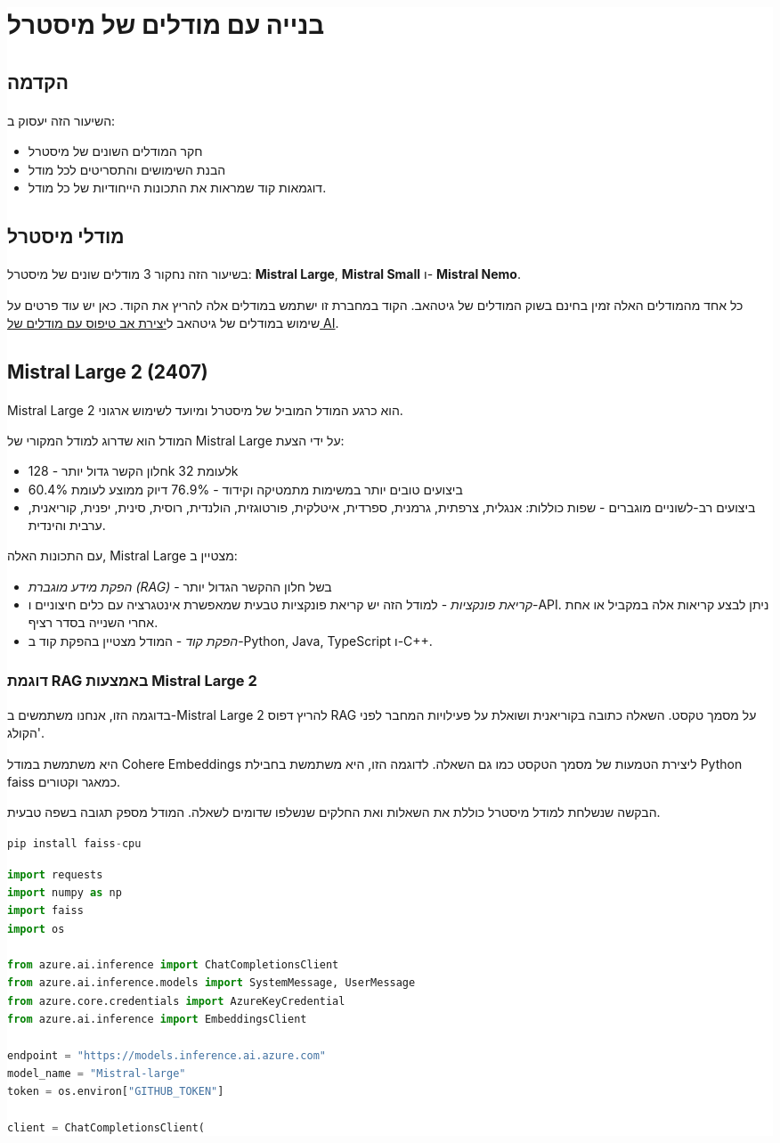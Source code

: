 
# בנייה עם מודלים של מיסטרל

## הקדמה

השיעור הזה יעסוק ב:
- חקר המודלים השונים של מיסטרל
- הבנת השימושים והתסריטים לכל מודל
- דוגמאות קוד שמראות את התכונות הייחודיות של כל מודל.

## מודלי מיסטרל

בשיעור הזה נחקור 3 מודלים שונים של מיסטרל: **Mistral Large**, **Mistral Small** ו- **Mistral Nemo**.

כל אחד מהמודלים האלה זמין בחינם בשוק המודלים של גיטהאב. הקוד במחברת זו ישתמש במודלים אלה להריץ את הקוד. כאן יש עוד פרטים על שימוש במודלים של גיטהאב ל[יצירת אב טיפוס עם מודלים של AI](https://docs.github.com/en/github-models/prototyping-with-ai-models?WT.mc_id=academic-105485-koreyst).

## Mistral Large 2 (2407)

Mistral Large 2 הוא כרגע המודל המוביל של מיסטרל ומיועד לשימוש ארגוני.

המודל הוא שדרוג למודל המקורי של Mistral Large על ידי הצעת:
- חלון הקשר גדול יותר - 128k לעומת 32k
- ביצועים טובים יותר במשימות מתמטיקה וקידוד - 76.9% דיוק ממוצע לעומת 60.4%
- ביצועים רב-לשוניים מוגברים - שפות כוללות: אנגלית, צרפתית, גרמנית, ספרדית, איטלקית, פורטוגזית, הולנדית, רוסית, סינית, יפנית, קוריאנית, ערבית והינדית.

עם התכונות האלה, Mistral Large מצטיין ב:
- *הפקת מידע מוגברת (RAG)* - בשל חלון ההקשר הגדול יותר
- *קריאת פונקציות* - למודל הזה יש קריאת פונקציות טבעית שמאפשרת אינטגרציה עם כלים חיצוניים ו-API. ניתן לבצע קריאות אלה במקביל או אחת אחרי השנייה בסדר רציף.
- *הפקת קוד* - המודל מצטיין בהפקת קוד ב-Python, Java, TypeScript ו-C++.

### דוגמת RAG באמצעות Mistral Large 2

בדוגמה הזו, אנחנו משתמשים ב-Mistral Large 2 להריץ דפוס RAG על מסמך טקסט. השאלה כתובה בקוריאנית ושואלת על פעילויות המחבר לפני הקולג'.

היא משתמשת במודל Cohere Embeddings ליצירת הטמעות של מסמך הטקסט כמו גם השאלה. לדוגמה הזו, היא משתמשת בחבילת Python faiss כמאגר וקטורים.

הבקשה שנשלחת למודל מיסטרל כוללת את השאלות ואת החלקים שנשלפו שדומים לשאלה. המודל מספק תגובה בשפה טבעית.

```python 
pip install faiss-cpu
```

```python 
import requests
import numpy as np
import faiss
import os

from azure.ai.inference import ChatCompletionsClient
from azure.ai.inference.models import SystemMessage, UserMessage
from azure.core.credentials import AzureKeyCredential
from azure.ai.inference import EmbeddingsClient

endpoint = "https://models.inference.ai.azure.com"
model_name = "Mistral-large"
token = os.environ["GITHUB_TOKEN"]

client = ChatCompletionsClient(
```